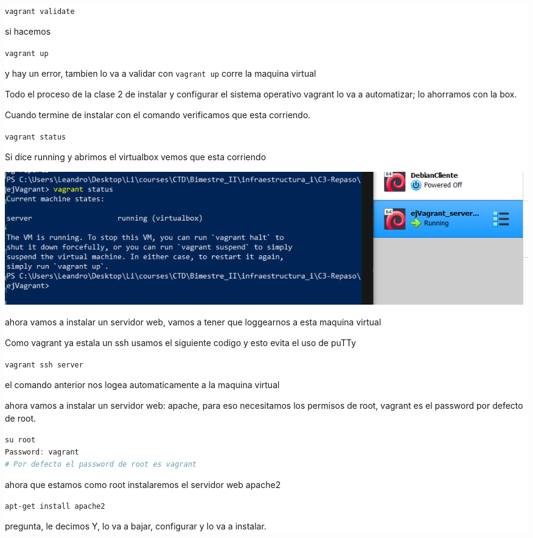 ```powershell
vagrant validate
```
si hacemos
```powershell
vagrant up
``` 
y hay un error, tambien lo va a validar
con `vagrant up` corre la maquina virtual

Todo el proceso de la clase 2 de instalar y configurar el sistema operativo vagrant lo va a automatizar; lo ahorramos con la box.

Cuando termine de instalar con el comando verificamos que esta corriendo.
```powershell
vagrant status
```

Si dice running y abrimos el virtualbox vemos que esta corriendo

![vagrant status](./img/c3s2.png)

ahora vamos a instalar un servidor web, vamos a tener que loggearnos a esta maquina virtual

Como vagrant ya estala un ssh usamos el siguiente codigo y esto evita el uso de puTTy

```powershell
vagrant ssh server
```
el comando anterior nos logea automaticamente a la maquina virtual

ahora vamos a instalar un servidor web: apache, para eso necesitamos los permisos de root, vagrant es el password por defecto de root.

```powershell
su root
Password: vagrant
# Por defecto el password de root es vagrant
```

ahora que estamos como root instalaremos el servidor web apache2

```powershell
apt-get install apache2
```
pregunta, le decimos Y, lo va a bajar, configurar y lo va a instalar.
